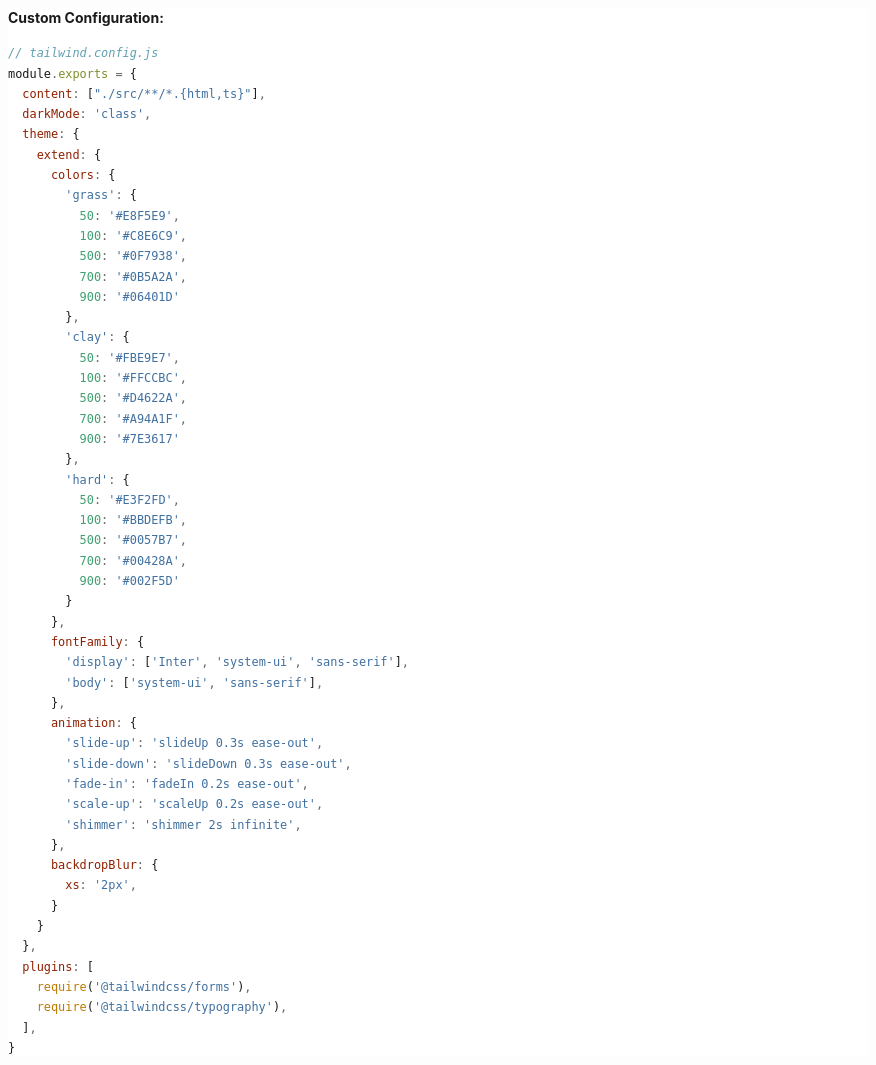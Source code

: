 **Custom Configuration:**
```javascript
// tailwind.config.js
module.exports = {
  content: ["./src/**/*.{html,ts}"],
  darkMode: 'class',
  theme: {
    extend: {
      colors: {
        'grass': {
          50: '#E8F5E9',
          100: '#C8E6C9',
          500: '#0F7938',
          700: '#0B5A2A',
          900: '#06401D'
        },
        'clay': {
          50: '#FBE9E7',
          100: '#FFCCBC',
          500: '#D4622A',
          700: '#A94A1F',
          900: '#7E3617'
        },
        'hard': {
          50: '#E3F2FD',
          100: '#BBDEFB',
          500: '#0057B7',
          700: '#00428A',
          900: '#002F5D'
        }
      },
      fontFamily: {
        'display': ['Inter', 'system-ui', 'sans-serif'],
        'body': ['system-ui', 'sans-serif'],
      },
      animation: {
        'slide-up': 'slideUp 0.3s ease-out',
        'slide-down': 'slideDown 0.3s ease-out',
        'fade-in': 'fadeIn 0.2s ease-out',
        'scale-up': 'scaleUp 0.2s ease-out',
        'shimmer': 'shimmer 2s infinite',
      },
      backdropBlur: {
        xs: '2px',
      }
    }
  },
  plugins: [
    require('@tailwindcss/forms'),
    require('@tailwindcss/typography'),
  ],
}
```
